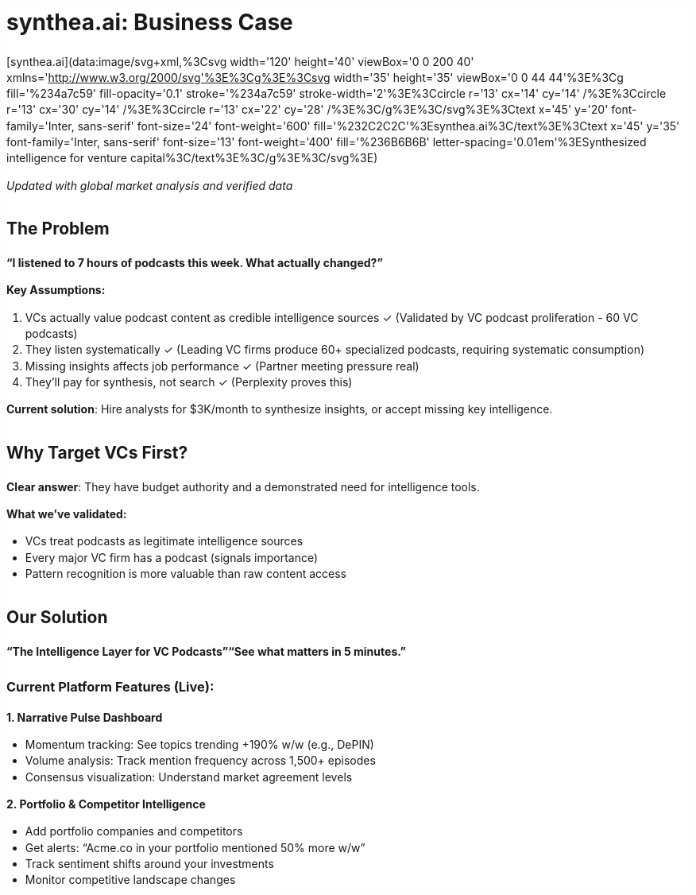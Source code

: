 # synthea.ai: Business Case

[synthea.ai](data:image/svg+xml,%3Csvg width='120' height='40' viewBox='0 0 200 40' xmlns='http://www.w3.org/2000/svg'%3E%3Cg%3E%3Csvg width='35' height='35' viewBox='0 0 44 44'%3E%3Cg fill='%234a7c59' fill-opacity='0.1' stroke='%234a7c59' stroke-width='2'%3E%3Ccircle r='13' cx='14' cy='14' /%3E%3Ccircle r='13' cx='30' cy='14' /%3E%3Ccircle r='13' cx='22' cy='28' /%3E%3C/g%3E%3C/svg%3E%3Ctext x='45' y='20' font-family='Inter, sans-serif' font-size='24' font-weight='600' fill='%232C2C2C'%3Esynthea.ai%3C/text%3E%3Ctext x='45' y='35' font-family='Inter, sans-serif' font-size='13' font-weight='400' fill='%236B6B6B' letter-spacing='0.01em'%3ESynthesized intelligence for venture capital%3C/text%3E%3C/g%3E%3C/svg%3E)

*Updated with global market analysis and verified data*

## The Problem

**“I listened to 7 hours of podcasts this week. What actually changed?”**

**Key Assumptions:**
1. VCs actually value podcast content as credible intelligence sources ✓ (Validated by VC podcast proliferation - 60 VC podcasts)
2. They listen systematically ✓ (Leading VC firms produce 60+ specialized podcasts, requiring systematic consumption)
3. Missing insights affects job performance ✓ (Partner meeting pressure real)
4. They’ll pay for synthesis, not search ✓ (Perplexity proves this)

**Current solution**: Hire analysts for $3K/month to synthesize insights, or accept missing key intelligence.

## Why Target VCs First?

**Clear answer**: They have budget authority and a demonstrated need for intelligence tools.

**What we’ve validated:**
- VCs treat podcasts as legitimate intelligence sources
- Every major VC firm has a podcast (signals importance)
- Pattern recognition is more valuable than raw content access

## Our Solution

**“The Intelligence Layer for VC Podcasts”“See what matters in 5 minutes.”**

### Current Platform Features (Live):

**1. Narrative Pulse Dashboard**
- Momentum tracking: See topics trending +190% w/w (e.g., DePIN)
- Volume analysis: Track mention frequency across 1,500+ episodes
- Consensus visualization: Understand market agreement levels

**2. Portfolio & Competitor Intelligence**
- Add portfolio companies and competitors
- Get alerts: “Acme.co in your portfolio mentioned 50% more w/w”
- Track sentiment shifts around your investments
- Monitor competitive landscape changes
